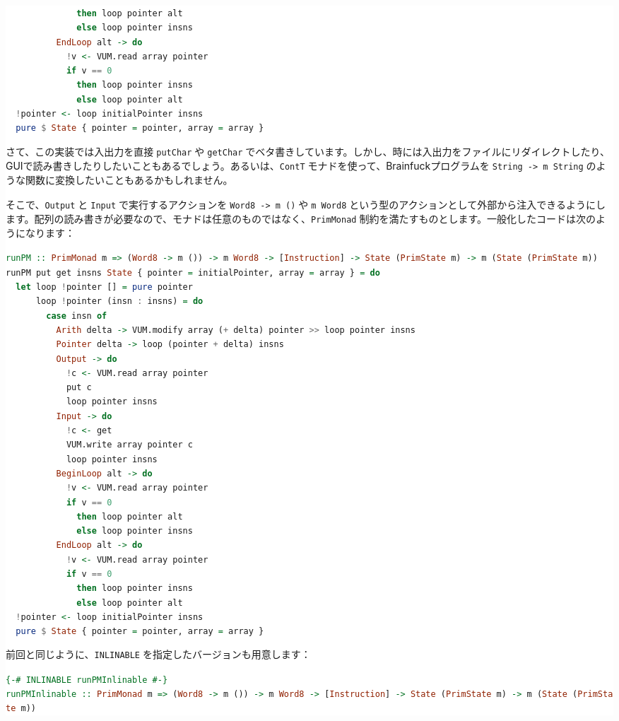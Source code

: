 ```haskell
              then loop pointer alt
              else loop pointer insns
          EndLoop alt -> do
            !v <- VUM.read array pointer
            if v == 0
              then loop pointer insns
              else loop pointer alt
  !pointer <- loop initialPointer insns
  pure $ State { pointer = pointer, array = array }
```

さて、この実装では入出力を直接 `putChar` や `getChar` でベタ書きしています。しかし、時には入出力をファイルにリダイレクトしたり、GUIで読み書きしたりしたいこともあるでしょう。あるいは、`ContT` モナドを使って、Brainfuckプログラムを `String -> m String` のような関数に変換したいこともあるかもしれません。

そこで、`Output` と `Input` で実行するアクションを `Word8 -> m ()` や `m Word8` という型のアクションとして外部から注入できるようにします。配列の読み書きが必要なので、モナドは任意のものではなく、`PrimMonad` 制約を満たすものとします。一般化したコードは次のようになります：

```haskell
runPM :: PrimMonad m => (Word8 -> m ()) -> m Word8 -> [Instruction] -> State (PrimState m) -> m (State (PrimState m))
runPM put get insns State { pointer = initialPointer, array = array } = do
  let loop !pointer [] = pure pointer
      loop !pointer (insn : insns) = do
        case insn of
          Arith delta -> VUM.modify array (+ delta) pointer >> loop pointer insns
          Pointer delta -> loop (pointer + delta) insns
          Output -> do
            !c <- VUM.read array pointer
            put c
            loop pointer insns
          Input -> do
            !c <- get
            VUM.write array pointer c
            loop pointer insns
          BeginLoop alt -> do
            !v <- VUM.read array pointer
            if v == 0
              then loop pointer alt
              else loop pointer insns
          EndLoop alt -> do
            !v <- VUM.read array pointer
            if v == 0
              then loop pointer insns
              else loop pointer alt
  !pointer <- loop initialPointer insns
  pure $ State { pointer = pointer, array = array }
```

前回と同じように、`INLINABLE` を指定したバージョンも用意します：

```haskell
{-# INLINABLE runPMInlinable #-}
runPMInlinable :: PrimMonad m => (Word8 -> m ()) -> m Word8 -> [Instruction] -> State (PrimState m) -> m (State (PrimState m))
```
